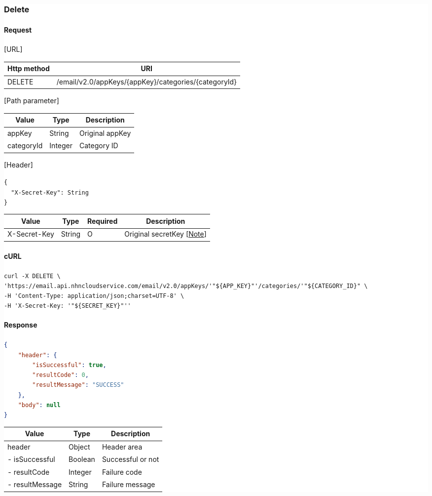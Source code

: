 ### Delete

#### Request

[URL]

|Http method|	URI|
|---|---|
|DELETE|/email/v2.0/appKeys/{appKey}/categories/{categoryId}|

[Path parameter]

|Value| Type | Description |
|---|---|---|
|appKey|	String| Original appKey |
|categoryId|	Integer| Category ID |

[Header]

```
{
  "X-Secret-Key": String
}
```

|Value| Type | Required | Description |
|---|---|---|---|
|X-Secret-Key|	String| O | Original secretKey [[Note](./api-guide/#secret-key)] |

#### cURL
```
curl -X DELETE \
'https://email.api.nhncloudservice.com/email/v2.0/appKeys/'"${APP_KEY}"'/categories/'"${CATEGORY_ID}" \
-H 'Content-Type: application/json;charset=UTF-8' \
-H 'X-Secret-Key: '"${SECRET_KEY}"''
```

#### Response

```json
{
    "header": {
        "isSuccessful": true,
        "resultCode": 0,
        "resultMessage": "SUCCESS"
    },
    "body": null
}
```

|Value| Type | Description |
|---|---|---|
|header|	Object| Header area |
|- isSuccessful|	Boolean| Successful or not |
|- resultCode|	Integer| Failure code |
|- resultMessage|	String| Failure message |
